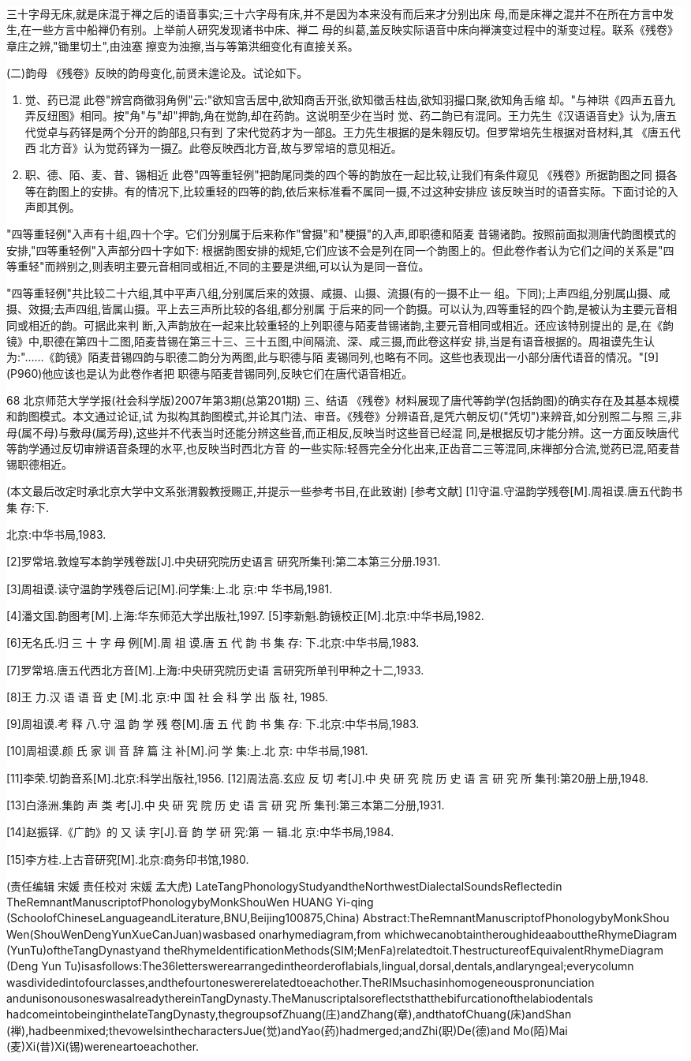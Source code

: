 三十字母无床,就是床混于禅之后的语音事实;三十六字母有床,并不是因为本来没有而后来才分别出床 母,而是床禅之混并不在所在方言中发生,在一些方言中船禅仍有别。上举前人研究发现诸书中床、禅二 母的纠葛,盖反映实际语音中床向禅演变过程中的渐变过程。联系《残卷》章庄之辨,"锄里切土",由浊塞 擦变为浊擦,当与等第洪细变化有直接关系。

(二)韵母
《残卷》反映的韵母变化,前贤未遑论及。试论如下。

1. 觉、药已混 此卷"辨宫商徵羽角例"云:"欲知宫舌居中,欲知商舌开张,欲知徵舌柱齿,欲知羽撮口聚,欲知角舌缩 却。"与神珙《四声五音九弄反纽图》相同。按"角"与"却"押韵,角在觉韵,却在药韵。这说明至少在当时 觉、药二韵已有混同。王力先生《汉语语音史》认为,唐五代觉卓与药铎是两个分开的韵部[8](P234),只有到 了宋代觉药才为一部[8](P264)。王力先生根据的是朱翱反切。但罗常培先生根据对音材料,其 《唐五代西 北方音》认为觉药铎为一摄[7](P63)。此卷反映西北方音,故与罗常培的意见相近。

2. 职、德、陌、麦、昔、锡相近 此卷"四等重轻例"把韵尾同类的四个等的韵放在一起比较,让我们有条件窥见 《残卷》所据韵图之同 摄各等在韵图上的安排。有的情况下,比较重轻的四等的韵,依后来标准看不属同一摄,不过这种安排应 该反映当时的语音实际。下面讨论的入声即其例。

"四等重轻例"入声有十组,四十个字。它们分别属于后来称作"曾摄"和"梗摄"的入声,即职德和陌麦 昔锡诸韵。按照前面拟测唐代韵图模式的安排,"四等重轻例"入声部分四十字如下:
根据韵图安排的规矩,它们应该不会是列在同一个韵图上的。但此卷作者认为它们之间的关系是"四 等重轻"而辨别之,则表明主要元音相同或相近,不同的主要是洪细,可以认为是同一音位。

"四等重轻例"共比较二十六组,其中平声八组,分别属后来的效摄、咸摄、山摄、流摄(有的一摄不止一 组。下同);上声四组,分别属山摄、咸摄、效摄;去声四组,皆属山摄。平上去三声所比较的各组,都分别属 于后来的同一个韵摄。可以认为,四等重轻的四个韵,是被认为主要元音相同或相近的韵。可据此来判 断,入声韵放在一起来比较重轻的上列职德与陌麦昔锡诸韵,主要元音相同或相近。还应该特别提出的 是,在《韵镜》中,职德在第四十二图,陌麦昔锡在第三十三、三十五图,中间隔流、深、咸三摄,而此卷这样安 排,当是有语音根据的。周祖谟先生认为:"……《韵镜》陌麦昔锡四韵与职德二韵分为两图,此与职德与陌 麦锡同列,也略有不同。这些也表现出一小部分唐代语音的情况。"[9] (P960)他应该也是认为此卷作者把 职德与陌麦昔锡同列,反映它们在唐代语音相近。

68 北京师范大学学报(社会科学版)2007年第3期(总第201期)
三、结语
《残卷》材料展现了唐代等韵学(包括韵图)的确实存在及其基本规模和韵图模式。本文通过论证,试 为拟构其韵图模式,并论其门法、审音。《残卷》分辨语音,是凭六朝反切("凭切")来辨音,如分别照二与照 三,非母(属不母)与敷母(属芳母),这些并不代表当时还能分辨这些音,而正相反,反映当时这些音已经混 同,是根据反切才能分辨。这一方面反映唐代等韵学通过反切审辨语音条理的水平,也反映当时西北方音 的一些实际:轻唇完全分化出来,正齿音二三等混同,床禅部分合流,觉药已混,陌麦昔锡职德相近。

(本文最后改定时承北京大学中文系张渭毅教授赐正,并提示一些参考书目,在此致谢)
[参考文献]
[1]守温.守温韵学残卷[M].周祖谟.唐五代韵书集 存:下.

北京:中华书局,1983.

[2]罗常培.敦煌写本韵学残卷跋[J].中央研究院历史语言 研究所集刊:第二本第三分册.1931.

[3]周祖谟.读守温韵学残卷后记[M].问学集:上.北 京:中 华书局,1981.

[4]潘文国.韵图考[M].上海:华东师范大学出版社,1997. [5]李新魁.韵镜校正[M].北京:中华书局,1982.

[6]无名氏.归 三 十 字 母 例[M].周 祖 谟.唐 五 代 韵 书 集 存:
下.北京:中华书局,1983.

[7]罗常培.唐五代西北方音[M].上海:中央研究院历史语 言研究所单刊甲种之十二,1933.

[8]王 力.汉 语 语 音 史 [M].北 京:中 国 社 会 科 学 出 版 社, 1985.

[9]周祖谟.考 释 八.守 温 韵 学 残 卷[M].唐 五 代 韵 书 集 存:
下.北京:中华书局,1983.

[10]周祖谟.颜 氏 家 训 音 辞 篇 注 补[M].问 学 集:上.北 京:
中华书局,1981.

[11]李荣.切韵音系[M].北京:科学出版社,1956. [12]周法高.玄应 反 切 考[J].中 央 研 究 院 历 史 语 言 研 究 所 集刊:第20册上册,1948.

[13]白涤洲.集韵 声 类 考[J].中 央 研 究 院 历 史 语 言 研 究 所 集刊:第三本第二分册,1931.

[14]赵振铎.《广韵》的 又 读 字[J].音 韵 学 研 究:第 一 辑.北 京:中华书局,1984.

[15]李方桂.上古音研究[M].北京:商务印书馆,1980.

(责任编辑 宋媛 责任校对 宋媛 孟大虎)
LateTangPhonologyStudyandtheNorthwestDialectalSoundsReflectedin TheRemnantManuscriptofPhonologybyMonkShouWen HUANG Yi-qing
(SchoolofChineseLanguageandLiterature,BNU,Beijing100875,China)
Abstract:TheRemnantManuscriptofPhonologybyMonkShou Wen(ShouWenDengYunXueCanJuan)wasbased onarhymediagram,from whichwecanobtaintheroughideaabouttheRhymeDiagram (YunTu)oftheTangDynastyand theRhymeIdentificationMethods(SIM;MenFa)relatedtoit.ThestructureofEquivalentRhymeDiagram (Deng Yun Tu)isasfollows:The36letterswerearrangedintheorderoflabials,lingual,dorsal,dentals,andlaryngeal;everycolumn wasdividedintofourclasses,andthefourtoneswererelatedtoeachother.TheRIMsuchasinhomogeneouspronunciation andunisonousoneswasalreadythereinTangDynasty.TheManuscriptalsoreflectsthatthebifurcationofthelabiodentals hadcomeintobeinginthelateTangDynasty,thegroupsofZhuang(庄)andZhang(章),andthatofChuang(床)andShan
(禅),hadbeenmixed;thevowelsinthecharactersJue(觉)andYao(药)hadmerged;andZhi(职)De(德)and Mo(陌)Mai
(麦)Xi(昔)Xi(锡)wereneartoeachother.